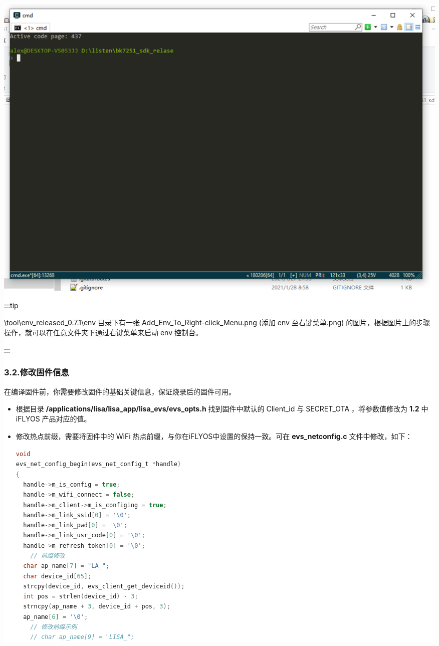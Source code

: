 ![](./files/env_cmd.png)

:::tip

\tool\env_released_0.7.1\env 目录下有一张 Add_Env_To_Right-click_Menu.png  (添加 env 至右键菜单.png) 的图片，根据图片上的步骤操作，就可以在任意文件夹下通过右键菜单来启动 env 控制台。

:::

### 3.2.修改固件信息

在编译固件前，你需要修改固件的基础关键信息，保证烧录后的固件可用。

- 根据目录  **/applications/lisa/lisa_app/lisa_evs/evs_opts.h**  找到固件中默认的 Client_id 与 SECRET_OTA ，将参数值修改为 **1.2** 中 iFLYOS 产品对应的值。

- 修改热点前缀，需要将固件中的 WiFi 热点前缀，与你在iFLYOS中设置的保持一致。可在 **evs_netconfig.c** 文件中修改，如下：

  ```c
  void
  evs_net_config_begin(evs_net_config_t *handle)
  {
  	handle->m_is_config = true;
  	handle->m_wifi_connect = false;
  	handle->m_client->m_is_configing = true;
  	handle->m_link_ssid[0] = '\0';
  	handle->m_link_pwd[0] = '\0';
  	handle->m_link_usr_code[0] = '\0';
  	handle->m_refresh_token[0] = '\0';
      // 前缀修改
  	char ap_name[7] = "LA_";
  	char device_id[65];
  	strcpy(device_id, evs_client_get_deviceid());
  	int pos = strlen(device_id) - 3;
  	strncpy(ap_name + 3, device_id + pos, 3);
  	ap_name[6] = '\0';
      // 修改前缀示例
      // char ap_name[9] = "LISA_";
  ```